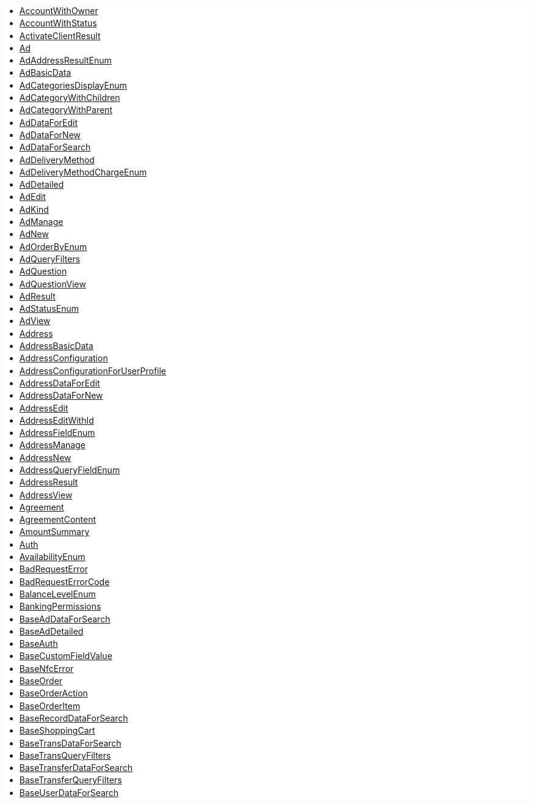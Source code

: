  - [AccountWithOwner](docs/AccountWithOwner.md)
 - [AccountWithStatus](docs/AccountWithStatus.md)
 - [ActivateClientResult](docs/ActivateClientResult.md)
 - [Ad](docs/Ad.md)
 - [AdAddressResultEnum](docs/AdAddressResultEnum.md)
 - [AdBasicData](docs/AdBasicData.md)
 - [AdCategoriesDisplayEnum](docs/AdCategoriesDisplayEnum.md)
 - [AdCategoryWithChildren](docs/AdCategoryWithChildren.md)
 - [AdCategoryWithParent](docs/AdCategoryWithParent.md)
 - [AdDataForEdit](docs/AdDataForEdit.md)
 - [AdDataForNew](docs/AdDataForNew.md)
 - [AdDataForSearch](docs/AdDataForSearch.md)
 - [AdDeliveryMethod](docs/AdDeliveryMethod.md)
 - [AdDeliveryMethodChargeEnum](docs/AdDeliveryMethodChargeEnum.md)
 - [AdDetailed](docs/AdDetailed.md)
 - [AdEdit](docs/AdEdit.md)
 - [AdKind](docs/AdKind.md)
 - [AdManage](docs/AdManage.md)
 - [AdNew](docs/AdNew.md)
 - [AdOrderByEnum](docs/AdOrderByEnum.md)
 - [AdQueryFilters](docs/AdQueryFilters.md)
 - [AdQuestion](docs/AdQuestion.md)
 - [AdQuestionView](docs/AdQuestionView.md)
 - [AdResult](docs/AdResult.md)
 - [AdStatusEnum](docs/AdStatusEnum.md)
 - [AdView](docs/AdView.md)
 - [Address](docs/Address.md)
 - [AddressBasicData](docs/AddressBasicData.md)
 - [AddressConfiguration](docs/AddressConfiguration.md)
 - [AddressConfigurationForUserProfile](docs/AddressConfigurationForUserProfile.md)
 - [AddressDataForEdit](docs/AddressDataForEdit.md)
 - [AddressDataForNew](docs/AddressDataForNew.md)
 - [AddressEdit](docs/AddressEdit.md)
 - [AddressEditWithId](docs/AddressEditWithId.md)
 - [AddressFieldEnum](docs/AddressFieldEnum.md)
 - [AddressManage](docs/AddressManage.md)
 - [AddressNew](docs/AddressNew.md)
 - [AddressQueryFieldEnum](docs/AddressQueryFieldEnum.md)
 - [AddressResult](docs/AddressResult.md)
 - [AddressView](docs/AddressView.md)
 - [Agreement](docs/Agreement.md)
 - [AgreementContent](docs/AgreementContent.md)
 - [AmountSummary](docs/AmountSummary.md)
 - [Auth](docs/Auth.md)
 - [AvailabilityEnum](docs/AvailabilityEnum.md)
 - [BadRequestError](docs/BadRequestError.md)
 - [BadRequestErrorCode](docs/BadRequestErrorCode.md)
 - [BalanceLevelEnum](docs/BalanceLevelEnum.md)
 - [BankingPermissions](docs/BankingPermissions.md)
 - [BaseAdDataForSearch](docs/BaseAdDataForSearch.md)
 - [BaseAdDetailed](docs/BaseAdDetailed.md)
 - [BaseAuth](docs/BaseAuth.md)
 - [BaseCustomFieldValue](docs/BaseCustomFieldValue.md)
 - [BaseNfcError](docs/BaseNfcError.md)
 - [BaseOrder](docs/BaseOrder.md)
 - [BaseOrderAction](docs/BaseOrderAction.md)
 - [BaseOrderItem](docs/BaseOrderItem.md)
 - [BaseRecordDataForSearch](docs/BaseRecordDataForSearch.md)
 - [BaseShoppingCart](docs/BaseShoppingCart.md)
 - [BaseTransDataForSearch](docs/BaseTransDataForSearch.md)
 - [BaseTransQueryFilters](docs/BaseTransQueryFilters.md)
 - [BaseTransferDataForSearch](docs/BaseTransferDataForSearch.md)
 - [BaseTransferQueryFilters](docs/BaseTransferQueryFilters.md)
 - [BaseUserDataForSearch](docs/BaseUserDataForSearch.md)